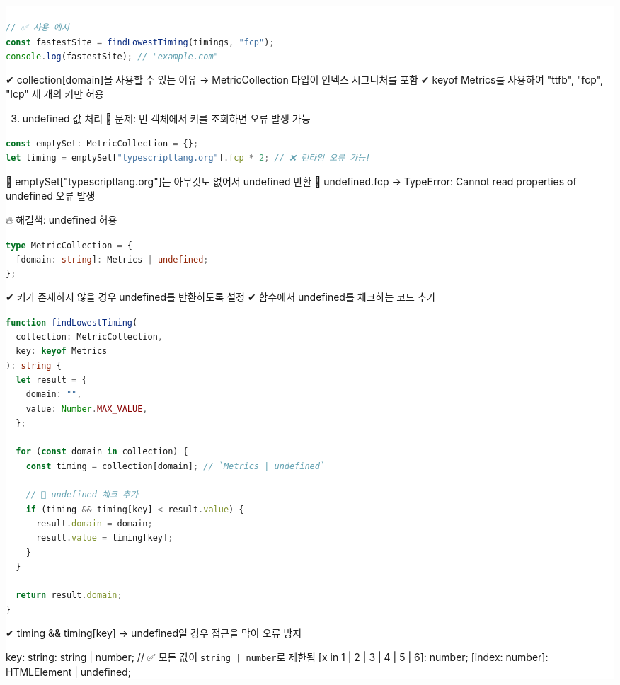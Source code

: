 ```typescript

// ✅ 사용 예시
const fastestSite = findLowestTiming(timings, "fcp"); 
console.log(fastestSite); // "example.com"

```
✔ collection[domain]을 사용할 수 있는 이유 → MetricCollection 타입이 인덱스 시그니처를 포함
✔ keyof Metrics를 사용하여 "ttfb", "fcp", "lcp" 세 개의 키만 허용

3. undefined 값 처리
   🚨 문제: 빈 객체에서 키를 조회하면 오류 발생 가능
```typescript
const emptySet: MetricCollection = {}; 
let timing = emptySet["typescriptlang.org"].fcp * 2; // ❌ 런타임 오류 가능!

```
🚨 emptySet["typescriptlang.org"]는 아무것도 없어서 undefined 반환
🚨 undefined.fcp → TypeError: Cannot read properties of undefined 오류 발생

🔥 해결책: undefined 허용
```typescript
type MetricCollection = {
  [domain: string]: Metrics | undefined;
};

```
✔ 키가 존재하지 않을 경우 undefined를 반환하도록 설정
✔ 함수에서 undefined를 체크하는 코드 추가
```typescript
function findLowestTiming(
  collection: MetricCollection,
  key: keyof Metrics
): string {
  let result = {
    domain: "",
    value: Number.MAX_VALUE,
  };

  for (const domain in collection) {
    const timing = collection[domain]; // `Metrics | undefined`
    
    // 🚀 undefined 체크 추가
    if (timing && timing[key] < result.value) {
      result.domain = domain;
      result.value = timing[key];
    }
  }

  return result.domain;
}

```
✔ timing && timing[key] → undefined일 경우 접근을 막아 오류 방지


  [domain: string]: Metrics;
  [key: string]: string;
  [key: string]: string | number;  // ✅ 모든 값이 `string | number`로 제한됨
  [x in 1 | 2 | 3 | 4 | 5 | 6]: number;
  [index: number]: HTMLElement | undefined;